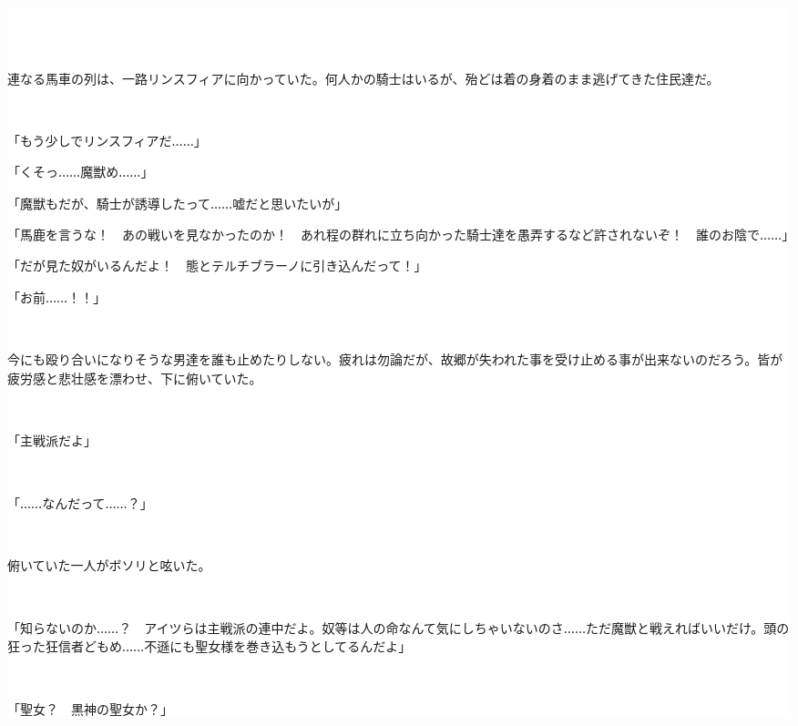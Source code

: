   <br/>
 </p>
 <p id="L166">
  <br/>
 </p>
 <p id="L167">
  連なる馬車の列は、一路リンスフィアに向かっていた。何人かの騎士はいるが、殆どは着の身着のまま逃げてきた住民達だ。
 </p>
 <p id="L168">
  <br/>
 </p>
 <p id="L169">
  「もう少しでリンスフィアだ……」
 </p>
 <p id="L170">
  「くそっ……魔獣め……」
 </p>
 <p id="L171">
  「魔獣もだが、騎士が誘導したって……嘘だと思いたいが」
 </p>
 <p id="L172">
  「馬鹿を言うな！　あの戦いを見なかったのか！　あれ程の群れに立ち向かった騎士達を愚弄するなど許されないぞ！　誰のお陰で……」
 </p>
 <p id="L173">
  「だが見た奴がいるんだよ！　態とテルチブラーノに引き込んだって！」
 </p>
 <p id="L174">
  「お前……！！」
 </p>
 <p id="L175">
  <br/>
 </p>
 <p id="L176">
  今にも殴り合いになりそうな男達を誰も止めたりしない。疲れは勿論だが、故郷が失われた事を受け止める事が出来ないのだろう。皆が疲労感と悲壮感を漂わせ、下に俯いていた。
 </p>
 <p id="L177">
  <br/>
 </p>
 <p id="L178">
  「主戦派だよ」
 </p>
 <p id="L179">
  <br/>
 </p>
 <p id="L180">
  「……なんだって……？」
 </p>
 <p id="L181">
  <br/>
 </p>
 <p id="L182">
  俯いていた一人がボソリと呟いた。
 </p>
 <p id="L183">
  <br/>
 </p>
 <p id="L184">
  「知らないのか……？　アイツらは主戦派の連中だよ。奴等は人の命なんて気にしちゃいないのさ……ただ魔獣と戦えればいいだけ。頭の狂った狂信者どもめ……不遜にも聖女様を巻き込もうとしてるんだよ」
 </p>
 <p id="L185">
  <br/>
 </p>
 <p id="L186">
  「聖女？　黒神の聖女か？」